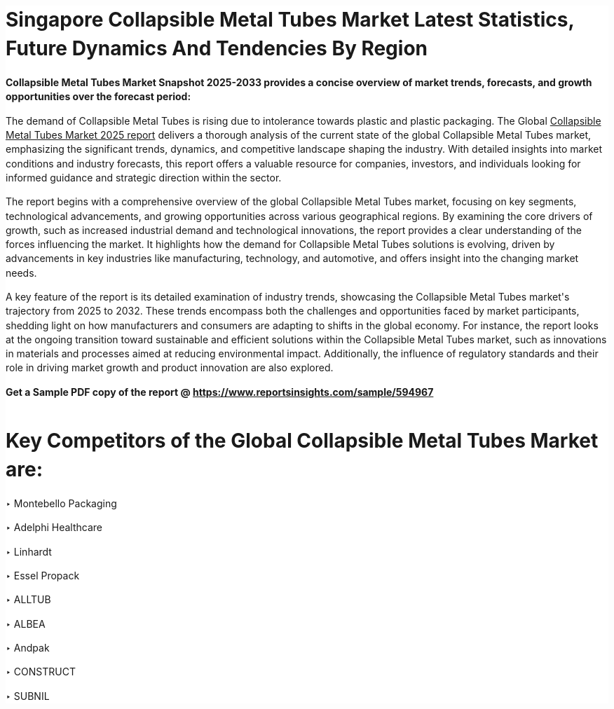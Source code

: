 # Singapore Collapsible Metal Tubes Market Latest Statistics, Future Dynamics And Tendencies By Region

<strong>Collapsible Metal Tubes Market Snapshot 2025-2033 provides a concise overview of market trends, forecasts, and growth opportunities over the forecast period:</strong>

The demand of Collapsible Metal Tubes is rising due to intolerance towards plastic and plastic packaging. The Global <a href=https://www.reportsinsights.com/sample/594967>Collapsible Metal Tubes Market 2025 report</a> delivers a thorough analysis of the current state of the global Collapsible Metal Tubes market, emphasizing the significant trends, dynamics, and competitive landscape shaping the industry. With detailed insights into market conditions and industry forecasts, this report offers a valuable resource for companies, investors, and individuals looking for informed guidance and strategic direction within the sector.

The report begins with a comprehensive overview of the global Collapsible Metal Tubes market, focusing on key segments, technological advancements, and growing opportunities across various geographical regions. By examining the core drivers of growth, such as increased industrial demand and technological innovations, the report provides a clear understanding of the forces influencing the market. It highlights how the demand for Collapsible Metal Tubes solutions is evolving, driven by advancements in key industries like manufacturing, technology, and automotive, and offers insight into the changing market needs.

A key feature of the report is its detailed examination of industry trends, showcasing the Collapsible Metal Tubes market's trajectory from 2025 to 2032. These trends encompass both the challenges and opportunities faced by market participants, shedding light on how manufacturers and consumers are adapting to shifts in the global economy. For instance, the report looks at the ongoing transition toward sustainable and efficient solutions within the Collapsible Metal Tubes market, such as innovations in materials and processes aimed at reducing environmental impact. Additionally, the influence of regulatory standards and their role in driving market growth and product innovation are also explored.

<strong>Get a Sample PDF copy of the report @ <a href=https://www.reportsinsights.com/sample/594967>https://www.reportsinsights.com/sample/594967</a></strong>

# <strong>Key Competitors of the Global Collapsible Metal Tubes Market are:</strong>

‣ Montebello Packaging

‣ Adelphi Healthcare

‣ Linhardt

‣ Essel Propack

‣ ALLTUB

‣ ALBEA

‣ Andpak

‣ CONSTRUCT

‣ SUBNIL
